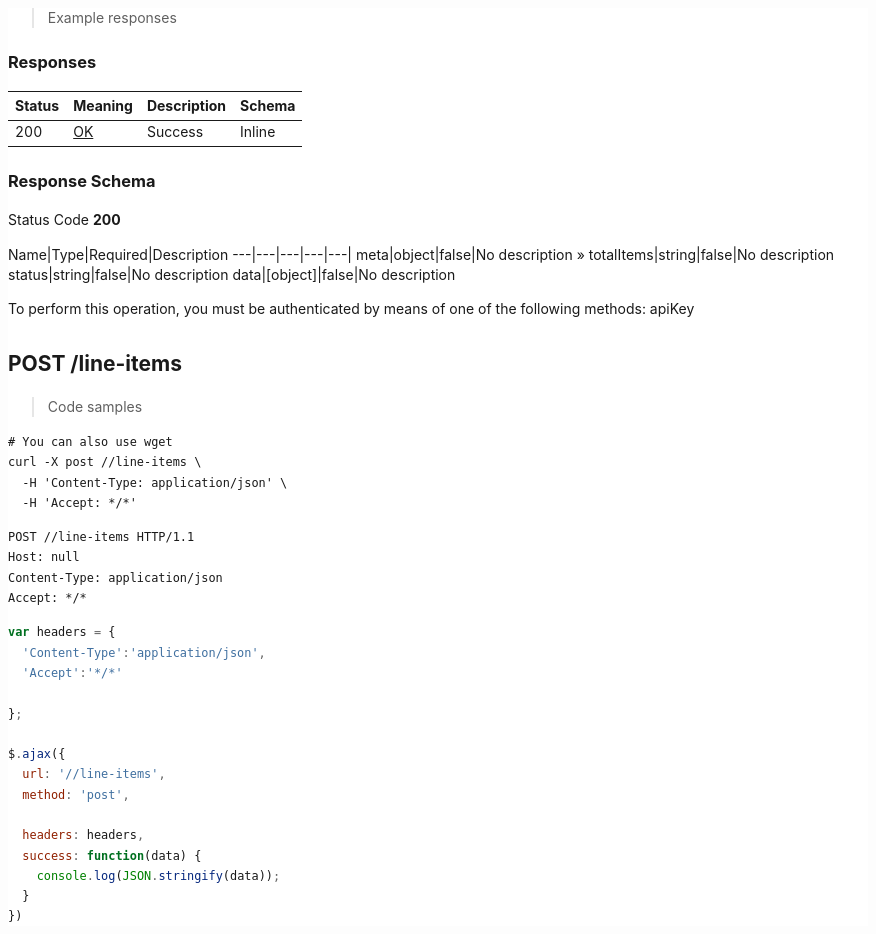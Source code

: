 > Example responses

### Responses

Status|Meaning|Description|Schema
---|---|---|---|
200|[OK](https://tools.ietf.org/html/rfc7231#section-6.3.1)|Success|Inline

### Response Schema

Status Code **200**

Name|Type|Required|Description
---|---|---|---|---|
meta|object|false|No description
» totalItems|string|false|No description
status|string|false|No description
data|[object]|false|No description



<aside class="warning">
To perform this operation, you must be authenticated by means of one of the following methods:
apiKey
</aside>

## POST /line-items

> Code samples

```shell
# You can also use wget
curl -X post //line-items \
  -H 'Content-Type: application/json' \
  -H 'Accept: */*'

```

```http
POST //line-items HTTP/1.1
Host: null
Content-Type: application/json
Accept: */*

```

```javascript
var headers = {
  'Content-Type':'application/json',
  'Accept':'*/*'

};

$.ajax({
  url: '//line-items',
  method: 'post',

  headers: headers,
  success: function(data) {
    console.log(JSON.stringify(data));
  }
})
```
